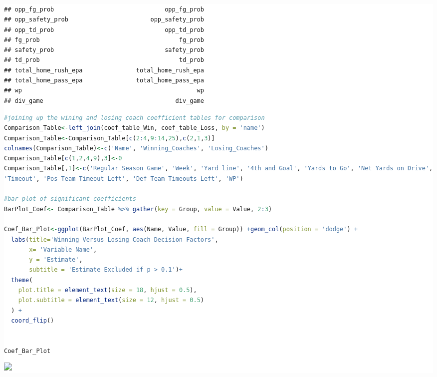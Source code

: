     ## opp_fg_prob                               opp_fg_prob
    ## opp_safety_prob                       opp_safety_prob
    ## opp_td_prob                               opp_td_prob
    ## fg_prob                                       fg_prob
    ## safety_prob                               safety_prob
    ## td_prob                                       td_prob
    ## total_home_rush_epa               total_home_rush_epa
    ## total_home_pass_epa               total_home_pass_epa
    ## wp                                                 wp
    ## div_game                                     div_game

``` r
#joining up the wining and losing coach coefficient tables for comparison
Comparison_Table<-left_join(coef_table_Win, coef_table_Loss, by = 'name')
Comparison_Table<-Comparison_Table[c(2:4,9:14,25),c(2,1,3)]
colnames(Comparison_Table)<-c('Name', 'Winning_Coaches', 'Losing_Coaches')
Comparison_Table[c(1,2,4,9),3]<-0
Comparison_Table[,1]<-c('Regular Season Game', 'Week', 'Yard line', '4th and Goal', 'Yards to Go', 'Net Yards on Drive', 'Timeout', 'Pos Team Timeout Left', 'Def Team Timeouts Left', 'WP')

#bar plot of significant coefficients
BarPlot_Coef<- Comparison_Table %>% gather(key = Group, value = Value, 2:3)

Coef_Bar_Plot<-ggplot(BarPlot_Coef, aes(Name, Value, fill = Group)) +geom_col(position = 'dodge') + 
  labs(title='Winning Versus Losing Coach Decision Factors', 
       x= 'Variable Name',
       y = 'Estimate',
       subtitle = 'Estimate Excluded if p > 0.1')+
  theme(
    plot.title = element_text(size = 18, hjust = 0.5),
    plot.subtitle = element_text(size = 12, hjust = 0.5)
  ) +
  coord_flip()


Coef_Bar_Plot
```

![](Capstone-Code_files/figure-gfm/setup-6.png)
